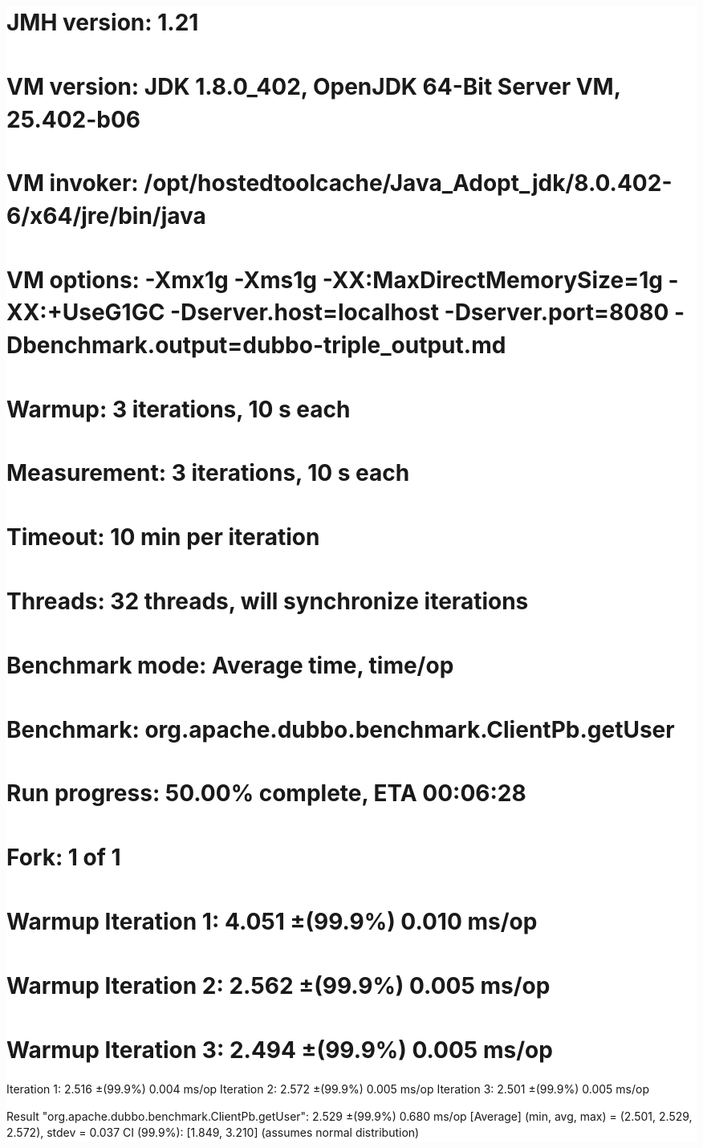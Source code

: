 
# JMH version: 1.21
# VM version: JDK 1.8.0_402, OpenJDK 64-Bit Server VM, 25.402-b06
# VM invoker: /opt/hostedtoolcache/Java_Adopt_jdk/8.0.402-6/x64/jre/bin/java
# VM options: -Xmx1g -Xms1g -XX:MaxDirectMemorySize=1g -XX:+UseG1GC -Dserver.host=localhost -Dserver.port=8080 -Dbenchmark.output=dubbo-triple_output.md
# Warmup: 3 iterations, 10 s each
# Measurement: 3 iterations, 10 s each
# Timeout: 10 min per iteration
# Threads: 32 threads, will synchronize iterations
# Benchmark mode: Average time, time/op
# Benchmark: org.apache.dubbo.benchmark.ClientPb.getUser

# Run progress: 50.00% complete, ETA 00:06:28
# Fork: 1 of 1
# Warmup Iteration   1: 4.051 ±(99.9%) 0.010 ms/op
# Warmup Iteration   2: 2.562 ±(99.9%) 0.005 ms/op
# Warmup Iteration   3: 2.494 ±(99.9%) 0.005 ms/op
Iteration   1: 2.516 ±(99.9%) 0.004 ms/op
Iteration   2: 2.572 ±(99.9%) 0.005 ms/op
Iteration   3: 2.501 ±(99.9%) 0.005 ms/op


Result "org.apache.dubbo.benchmark.ClientPb.getUser":
  2.529 ±(99.9%) 0.680 ms/op [Average]
  (min, avg, max) = (2.501, 2.529, 2.572), stdev = 0.037
  CI (99.9%): [1.849, 3.210] (assumes normal distribution)
